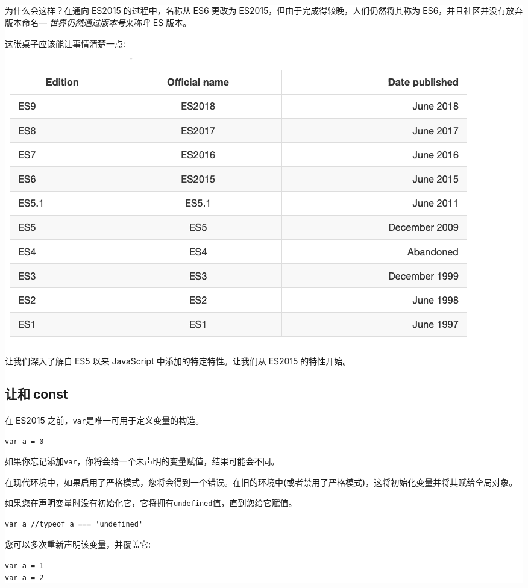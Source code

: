 为什么会这样？在通向 ES2015 的过程中，名称从 ES6 更改为 ES2015，但由于完成得较晚，人们仍然将其称为 ES6，并且社区并没有放弃版本命名— *世界仍然通过版本号*来称呼 ES 版本。

这张桌子应该能让事情清楚一点:

![uBY4n5MuFWvc81VWSWVk2wc1ZYQ4MF1RM39A](img/ff87c8357f993916b4d71f3a5ec647cc.png)

让我们深入了解自 ES5 以来 JavaScript 中添加的特定特性。让我们从 ES2015 的特性开始。

## 让和 const

在 ES2015 之前，`var`是唯一可用于定义变量的构造。

```
var a = 0
```

如果你忘记添加`var`，你将会给一个未声明的变量赋值，结果可能会不同。

在现代环境中，如果启用了严格模式，您将会得到一个错误。在旧的环境中(或者禁用了严格模式)，这将初始化变量并将其赋给全局对象。

如果您在声明变量时没有初始化它，它将拥有`undefined`值，直到您给它赋值。

```
var a //typeof a === 'undefined'
```

您可以多次重新声明该变量，并覆盖它:

```
var a = 1
var a = 2
```
